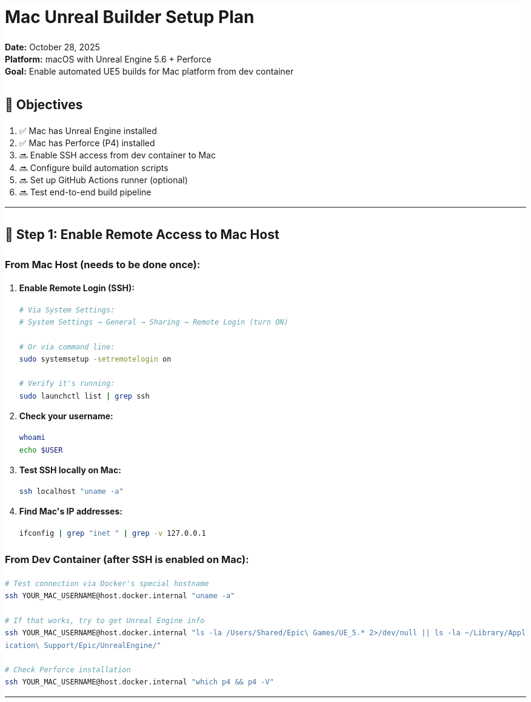 # Mac Unreal Builder Setup Plan

**Date:** October 28, 2025  
**Platform:** macOS with Unreal Engine 5.6 + Perforce  
**Goal:** Enable automated UE5 builds for Mac platform from dev container

## 🎯 Objectives

1. ✅ Mac has Unreal Engine installed
2. ✅ Mac has Perforce (P4) installed
3. 🔜 Enable SSH access from dev container to Mac
4. 🔜 Configure build automation scripts
5. 🔜 Set up GitHub Actions runner (optional)
6. 🔜 Test end-to-end build pipeline

---

## 📡 Step 1: Enable Remote Access to Mac Host

### From Mac Host (needs to be done once):

1. **Enable Remote Login (SSH):**
   ```bash
   # Via System Settings:
   # System Settings → General → Sharing → Remote Login (turn ON)
   
   # Or via command line:
   sudo systemsetup -setremotelogin on
   
   # Verify it's running:
   sudo launchctl list | grep ssh
   ```

2. **Check your username:**
   ```bash
   whoami
   echo $USER
   ```

3. **Test SSH locally on Mac:**
   ```bash
   ssh localhost "uname -a"
   ```

4. **Find Mac's IP addresses:**
   ```bash
   ifconfig | grep "inet " | grep -v 127.0.0.1
   ```

### From Dev Container (after SSH is enabled on Mac):

```bash
# Test connection via Docker's special hostname
ssh YOUR_MAC_USERNAME@host.docker.internal "uname -a"

# If that works, try to get Unreal Engine info
ssh YOUR_MAC_USERNAME@host.docker.internal "ls -la /Users/Shared/Epic\ Games/UE_5.* 2>/dev/null || ls -la ~/Library/Application\ Support/Epic/UnrealEngine/"

# Check Perforce installation
ssh YOUR_MAC_USERNAME@host.docker.internal "which p4 && p4 -V"
```

---